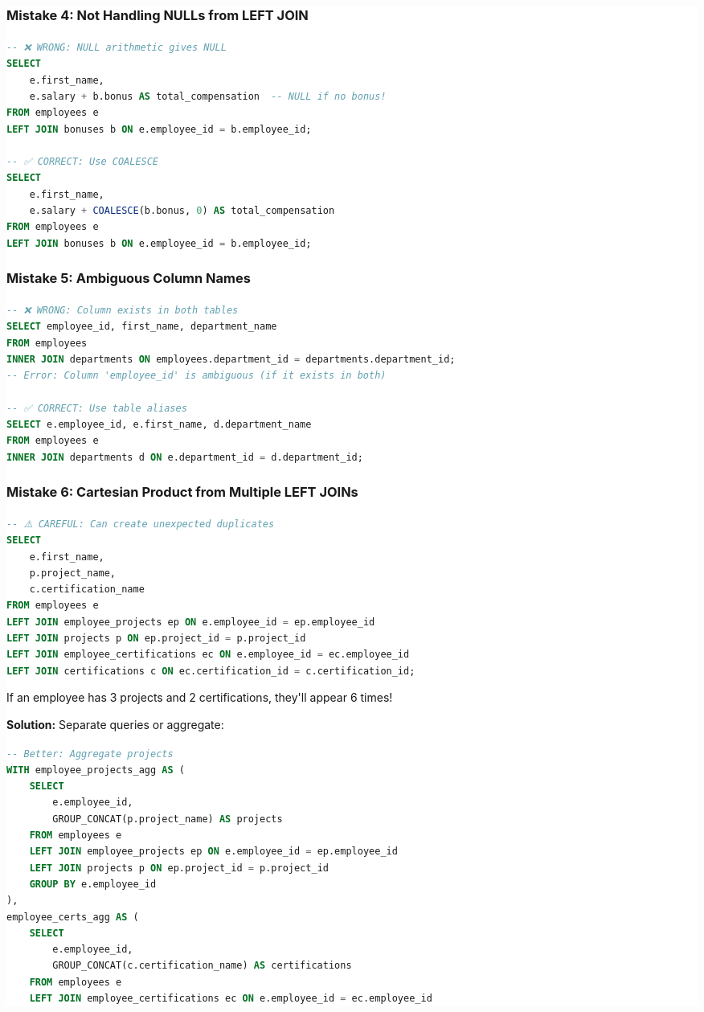 ### Mistake 4: Not Handling NULLs from LEFT JOIN
```sql
-- ❌ WRONG: NULL arithmetic gives NULL
SELECT 
    e.first_name,
    e.salary + b.bonus AS total_compensation  -- NULL if no bonus!
FROM employees e
LEFT JOIN bonuses b ON e.employee_id = b.employee_id;

-- ✅ CORRECT: Use COALESCE
SELECT 
    e.first_name,
    e.salary + COALESCE(b.bonus, 0) AS total_compensation
FROM employees e
LEFT JOIN bonuses b ON e.employee_id = b.employee_id;
```

### Mistake 5: Ambiguous Column Names
```sql
-- ❌ WRONG: Column exists in both tables
SELECT employee_id, first_name, department_name
FROM employees
INNER JOIN departments ON employees.department_id = departments.department_id;
-- Error: Column 'employee_id' is ambiguous (if it exists in both)

-- ✅ CORRECT: Use table aliases
SELECT e.employee_id, e.first_name, d.department_name
FROM employees e
INNER JOIN departments d ON e.department_id = d.department_id;
```

### Mistake 6: Cartesian Product from Multiple LEFT JOINs
```sql
-- ⚠️ CAREFUL: Can create unexpected duplicates
SELECT 
    e.first_name,
    p.project_name,
    c.certification_name
FROM employees e
LEFT JOIN employee_projects ep ON e.employee_id = ep.employee_id
LEFT JOIN projects p ON ep.project_id = p.project_id
LEFT JOIN employee_certifications ec ON e.employee_id = ec.employee_id
LEFT JOIN certifications c ON ec.certification_id = c.certification_id;
```

If an employee has 3 projects and 2 certifications, they'll appear 6 times!

**Solution:** Separate queries or aggregate:
```sql
-- Better: Aggregate projects
WITH employee_projects_agg AS (
    SELECT 
        e.employee_id,
        GROUP_CONCAT(p.project_name) AS projects
    FROM employees e
    LEFT JOIN employee_projects ep ON e.employee_id = ep.employee_id
    LEFT JOIN projects p ON ep.project_id = p.project_id
    GROUP BY e.employee_id
),
employee_certs_agg AS (
    SELECT 
        e.employee_id,
        GROUP_CONCAT(c.certification_name) AS certifications
    FROM employees e
    LEFT JOIN employee_certifications ec ON e.employee_id = ec.employee_id
```